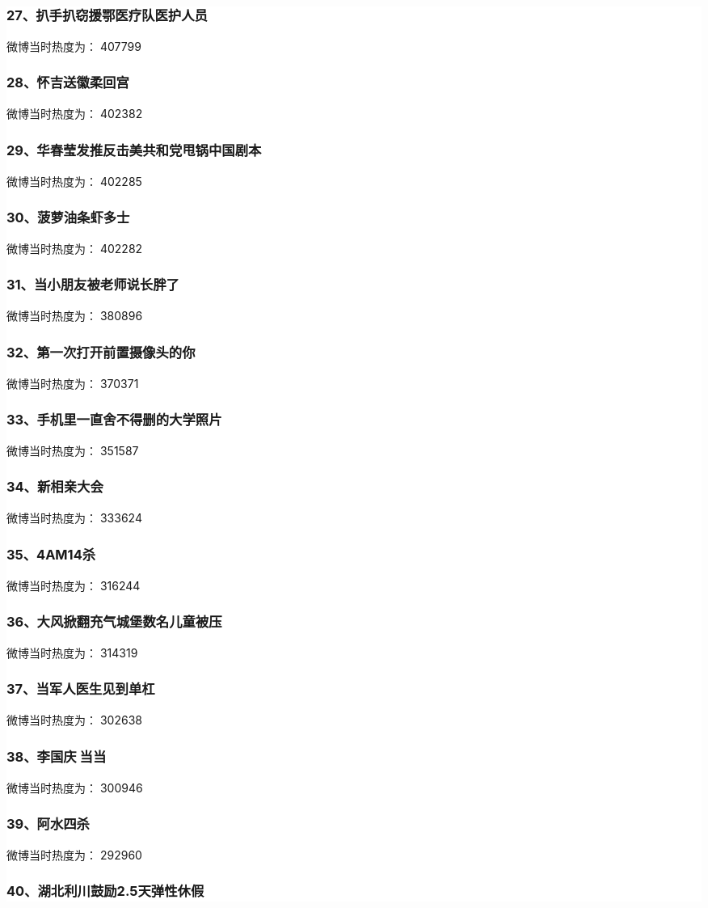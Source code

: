 ### 27、扒手扒窃援鄂医疗队医护人员

微博当时热度为： 407799

### 28、怀吉送徽柔回宫

微博当时热度为： 402382

### 29、华春莹发推反击美共和党甩锅中国剧本

微博当时热度为： 402285

### 30、菠萝油条虾多士

微博当时热度为： 402282

### 31、当小朋友被老师说长胖了

微博当时热度为： 380896

### 32、第一次打开前置摄像头的你

微博当时热度为： 370371

### 33、手机里一直舍不得删的大学照片

微博当时热度为： 351587

### 34、新相亲大会

微博当时热度为： 333624

### 35、4AM14杀

微博当时热度为： 316244

### 36、大风掀翻充气城堡数名儿童被压

微博当时热度为： 314319

### 37、当军人医生见到单杠

微博当时热度为： 302638

### 38、李国庆 当当

微博当时热度为： 300946

### 39、阿水四杀

微博当时热度为： 292960

### 40、湖北利川鼓励2.5天弹性休假
